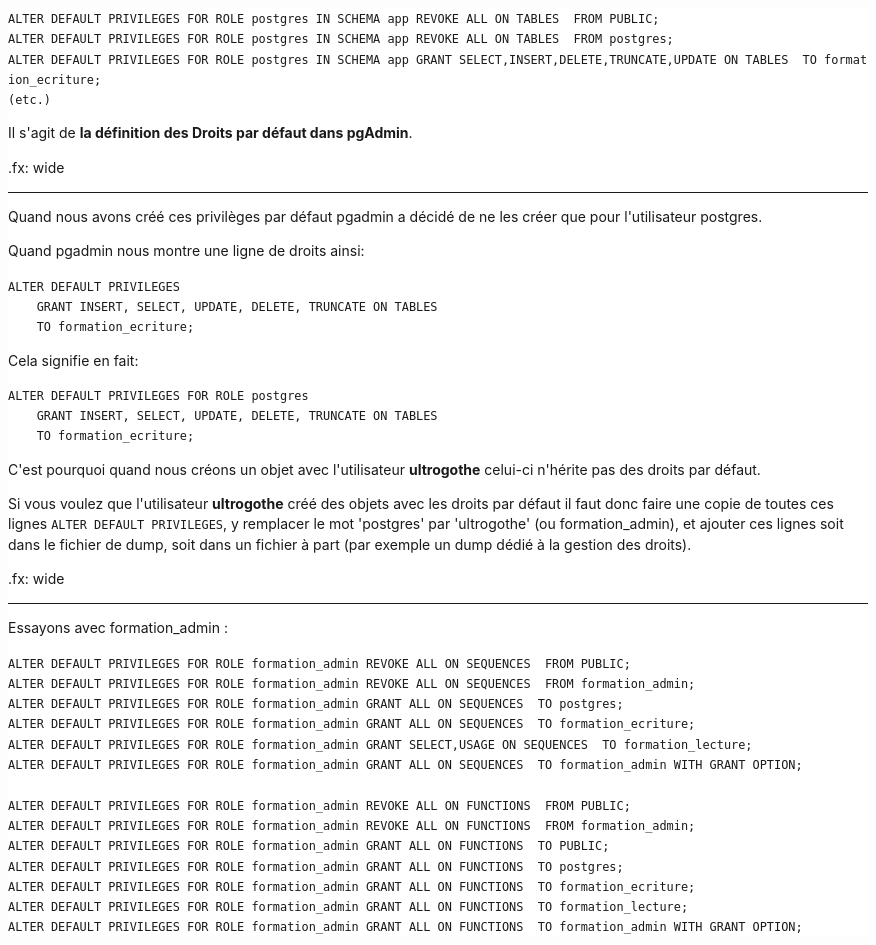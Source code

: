     ALTER DEFAULT PRIVILEGES FOR ROLE postgres IN SCHEMA app REVOKE ALL ON TABLES  FROM PUBLIC;
    ALTER DEFAULT PRIVILEGES FOR ROLE postgres IN SCHEMA app REVOKE ALL ON TABLES  FROM postgres;
    ALTER DEFAULT PRIVILEGES FOR ROLE postgres IN SCHEMA app GRANT SELECT,INSERT,DELETE,TRUNCATE,UPDATE ON TABLES  TO formation_ecriture;
    (etc.)

Il s'agit de **la définition des Droits par défaut dans pgAdmin**.

.fx: wide

--------------------------------------------------------------------------------

Quand nous avons créé ces privilèges par défaut pgadmin a décidé de ne les créer
que pour l'utilisateur postgres.

Quand pgadmin nous montre une ligne de droits ainsi:

    ALTER DEFAULT PRIVILEGES
        GRANT INSERT, SELECT, UPDATE, DELETE, TRUNCATE ON TABLES
        TO formation_ecriture;

Cela signifie en fait:

    ALTER DEFAULT PRIVILEGES FOR ROLE postgres
        GRANT INSERT, SELECT, UPDATE, DELETE, TRUNCATE ON TABLES
        TO formation_ecriture;

C'est pourquoi quand nous créons un objet avec l'utilisateur **ultrogothe**
celui-ci n'hérite pas des droits par défaut.

Si vous voulez que l'utilisateur **ultrogothe** créé des objets avec les droits
par défaut il faut donc faire une copie de toutes ces lignes
`ALTER DEFAULT PRIVILEGES`, y remplacer le mot 'postgres' par 'ultrogothe'
(ou formation_admin), et ajouter ces lignes soit dans le fichier de dump,
soit dans un fichier à part (par exemple un dump dédié à la gestion des droits).

.fx: wide

--------------------------------------------------------------------------------

Essayons avec formation_admin :

    ALTER DEFAULT PRIVILEGES FOR ROLE formation_admin REVOKE ALL ON SEQUENCES  FROM PUBLIC;
    ALTER DEFAULT PRIVILEGES FOR ROLE formation_admin REVOKE ALL ON SEQUENCES  FROM formation_admin;
    ALTER DEFAULT PRIVILEGES FOR ROLE formation_admin GRANT ALL ON SEQUENCES  TO postgres;
    ALTER DEFAULT PRIVILEGES FOR ROLE formation_admin GRANT ALL ON SEQUENCES  TO formation_ecriture;
    ALTER DEFAULT PRIVILEGES FOR ROLE formation_admin GRANT SELECT,USAGE ON SEQUENCES  TO formation_lecture;
    ALTER DEFAULT PRIVILEGES FOR ROLE formation_admin GRANT ALL ON SEQUENCES  TO formation_admin WITH GRANT OPTION;

    ALTER DEFAULT PRIVILEGES FOR ROLE formation_admin REVOKE ALL ON FUNCTIONS  FROM PUBLIC;
    ALTER DEFAULT PRIVILEGES FOR ROLE formation_admin REVOKE ALL ON FUNCTIONS  FROM formation_admin;
    ALTER DEFAULT PRIVILEGES FOR ROLE formation_admin GRANT ALL ON FUNCTIONS  TO PUBLIC;
    ALTER DEFAULT PRIVILEGES FOR ROLE formation_admin GRANT ALL ON FUNCTIONS  TO postgres;
    ALTER DEFAULT PRIVILEGES FOR ROLE formation_admin GRANT ALL ON FUNCTIONS  TO formation_ecriture;
    ALTER DEFAULT PRIVILEGES FOR ROLE formation_admin GRANT ALL ON FUNCTIONS  TO formation_lecture;
    ALTER DEFAULT PRIVILEGES FOR ROLE formation_admin GRANT ALL ON FUNCTIONS  TO formation_admin WITH GRANT OPTION;

